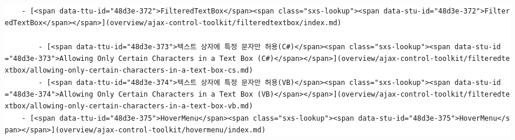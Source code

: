         - [<span data-ttu-id="48d3e-372">FilteredTextBox</span><span class="sxs-lookup"><span data-stu-id="48d3e-372">FilteredTextBox</span></span>](overview/ajax-control-toolkit/filteredtextbox/index.md)

            - [<span data-ttu-id="48d3e-373">텍스트 상자에 특정 문자만 허용(C#)</span><span class="sxs-lookup"><span data-stu-id="48d3e-373">Allowing Only Certain Characters in a Text Box (C#)</span></span>](overview/ajax-control-toolkit/filteredtextbox/allowing-only-certain-characters-in-a-text-box-cs.md)
            - [<span data-ttu-id="48d3e-374">텍스트 상자에 특정 문자만 허용(VB)</span><span class="sxs-lookup"><span data-stu-id="48d3e-374">Allowing Only Certain Characters in a Text Box (VB)</span></span>](overview/ajax-control-toolkit/filteredtextbox/allowing-only-certain-characters-in-a-text-box-vb.md)
        - [<span data-ttu-id="48d3e-375">HoverMenu</span><span class="sxs-lookup"><span data-stu-id="48d3e-375">HoverMenu</span></span>](overview/ajax-control-toolkit/hovermenu/index.md)


